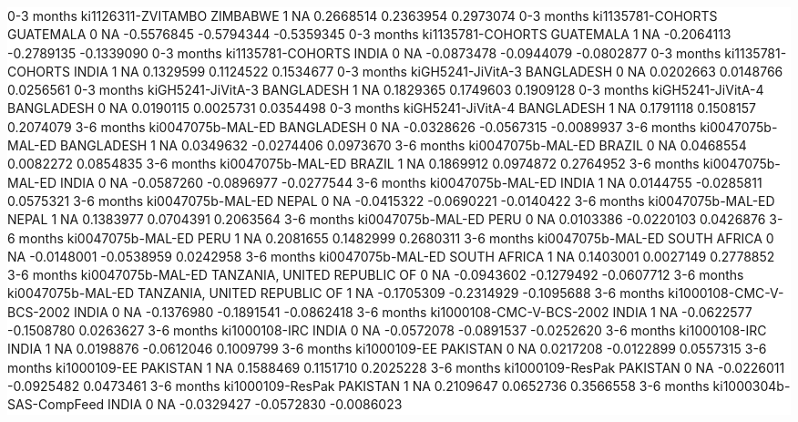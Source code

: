 0-3 months     ki1126311-ZVITAMBO         ZIMBABWE                       1                    NA                 0.2668514    0.2363954    0.2973074
0-3 months     ki1135781-COHORTS          GUATEMALA                      0                    NA                -0.5576845   -0.5794344   -0.5359345
0-3 months     ki1135781-COHORTS          GUATEMALA                      1                    NA                -0.2064113   -0.2789135   -0.1339090
0-3 months     ki1135781-COHORTS          INDIA                          0                    NA                -0.0873478   -0.0944079   -0.0802877
0-3 months     ki1135781-COHORTS          INDIA                          1                    NA                 0.1329599    0.1124522    0.1534677
0-3 months     kiGH5241-JiVitA-3          BANGLADESH                     0                    NA                 0.0202663    0.0148766    0.0256561
0-3 months     kiGH5241-JiVitA-3          BANGLADESH                     1                    NA                 0.1829365    0.1749603    0.1909128
0-3 months     kiGH5241-JiVitA-4          BANGLADESH                     0                    NA                 0.0190115    0.0025731    0.0354498
0-3 months     kiGH5241-JiVitA-4          BANGLADESH                     1                    NA                 0.1791118    0.1508157    0.2074079
3-6 months     ki0047075b-MAL-ED          BANGLADESH                     0                    NA                -0.0328626   -0.0567315   -0.0089937
3-6 months     ki0047075b-MAL-ED          BANGLADESH                     1                    NA                 0.0349632   -0.0274406    0.0973670
3-6 months     ki0047075b-MAL-ED          BRAZIL                         0                    NA                 0.0468554    0.0082272    0.0854835
3-6 months     ki0047075b-MAL-ED          BRAZIL                         1                    NA                 0.1869912    0.0974872    0.2764952
3-6 months     ki0047075b-MAL-ED          INDIA                          0                    NA                -0.0587260   -0.0896977   -0.0277544
3-6 months     ki0047075b-MAL-ED          INDIA                          1                    NA                 0.0144755   -0.0285811    0.0575321
3-6 months     ki0047075b-MAL-ED          NEPAL                          0                    NA                -0.0415322   -0.0690221   -0.0140422
3-6 months     ki0047075b-MAL-ED          NEPAL                          1                    NA                 0.1383977    0.0704391    0.2063564
3-6 months     ki0047075b-MAL-ED          PERU                           0                    NA                 0.0103386   -0.0220103    0.0426876
3-6 months     ki0047075b-MAL-ED          PERU                           1                    NA                 0.2081655    0.1482999    0.2680311
3-6 months     ki0047075b-MAL-ED          SOUTH AFRICA                   0                    NA                -0.0148001   -0.0538959    0.0242958
3-6 months     ki0047075b-MAL-ED          SOUTH AFRICA                   1                    NA                 0.1403001    0.0027149    0.2778852
3-6 months     ki0047075b-MAL-ED          TANZANIA, UNITED REPUBLIC OF   0                    NA                -0.0943602   -0.1279492   -0.0607712
3-6 months     ki0047075b-MAL-ED          TANZANIA, UNITED REPUBLIC OF   1                    NA                -0.1705309   -0.2314929   -0.1095688
3-6 months     ki1000108-CMC-V-BCS-2002   INDIA                          0                    NA                -0.1376980   -0.1891541   -0.0862418
3-6 months     ki1000108-CMC-V-BCS-2002   INDIA                          1                    NA                -0.0622577   -0.1508780    0.0263627
3-6 months     ki1000108-IRC              INDIA                          0                    NA                -0.0572078   -0.0891537   -0.0252620
3-6 months     ki1000108-IRC              INDIA                          1                    NA                 0.0198876   -0.0612046    0.1009799
3-6 months     ki1000109-EE               PAKISTAN                       0                    NA                 0.0217208   -0.0122899    0.0557315
3-6 months     ki1000109-EE               PAKISTAN                       1                    NA                 0.1588469    0.1151710    0.2025228
3-6 months     ki1000109-ResPak           PAKISTAN                       0                    NA                -0.0226011   -0.0925482    0.0473461
3-6 months     ki1000109-ResPak           PAKISTAN                       1                    NA                 0.2109647    0.0652736    0.3566558
3-6 months     ki1000304b-SAS-CompFeed    INDIA                          0                    NA                -0.0329427   -0.0572830   -0.0086023
